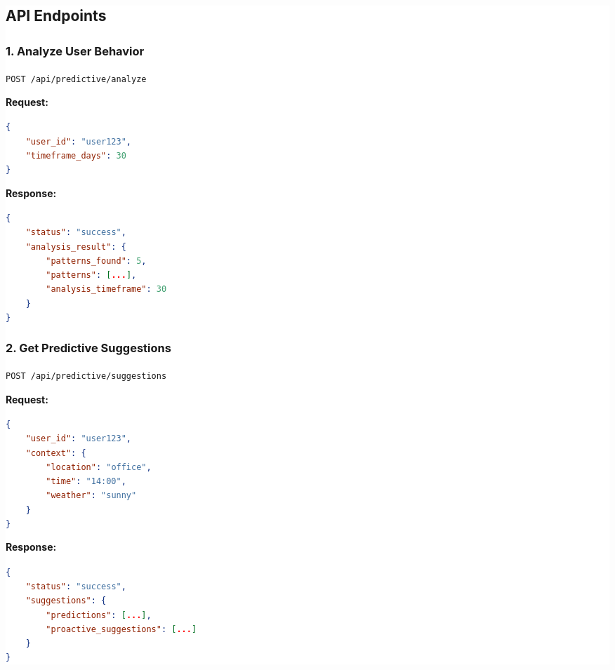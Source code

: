## API Endpoints

### 1. Analyze User Behavior
```http
POST /api/predictive/analyze
```

**Request:**
```json
{
    "user_id": "user123",
    "timeframe_days": 30
}
```

**Response:**
```json
{
    "status": "success",
    "analysis_result": {
        "patterns_found": 5,
        "patterns": [...],
        "analysis_timeframe": 30
    }
}
```

### 2. Get Predictive Suggestions
```http
POST /api/predictive/suggestions
```

**Request:**
```json
{
    "user_id": "user123",
    "context": {
        "location": "office",
        "time": "14:00",
        "weather": "sunny"
    }
}
```

**Response:**
```json
{
    "status": "success",
    "suggestions": {
        "predictions": [...],
        "proactive_suggestions": [...]
    }
}
```
